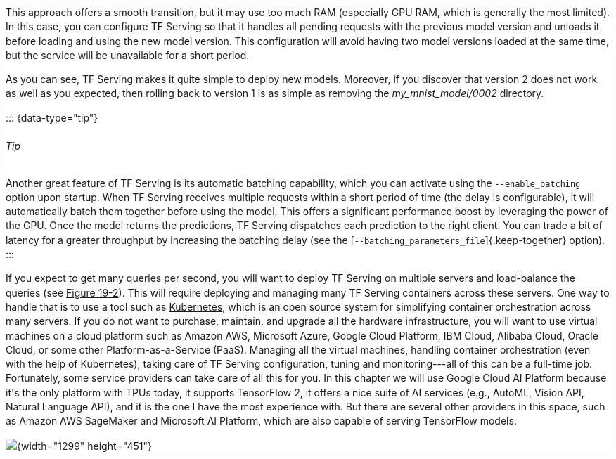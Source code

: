 This approach offers a smooth transition, but it may use too much RAM
(especially GPU RAM, which is generally the most limited). In this case,
you can configure TF Serving so that it handles all pending requests
with the previous model version and unloads it before loading and using
the new model version. This configuration will avoid having two model
versions loaded at the same time, but the service will be unavailable
for a short period.

As you can see, TF Serving makes it quite simple to deploy new models.
Moreover, if you discover that version 2 does not work as well as you
expected, then rolling back to version 1 is as simple as removing the
*my\_mnist\_model/0002* directory.

::: {data-type="tip"}
###### Tip

Another great feature of TF Serving is its automatic batching
capability, which you can activate using the `--enable_batching` option
upon startup. When TF Serving receives multiple requests within a short
period of time (the delay is configurable), it will automatically batch
them together before using the model. This offers a significant
performance boost by leveraging the power of the GPU. Once the model
returns the predictions, TF Serving dispatches each prediction to the
right client. You can trade a bit of latency for a greater throughput by
increasing the batching delay (see the
[`--batching_parameters_file`]{.keep-together} option).
:::

If you expect to get many queries per second, you will want to deploy TF
Serving on multiple servers and load-balance the queries (see
[Figure 19-2](https://learning.oreilly.com/library/view/hands-on-machine-learning/9781492032632/ch19.html#tf_serving_load_balancing_diagram)).
This will require deploying and managing many TF Serving containers
across these servers. One way to handle that is to use a tool such as
[Kubernetes](https://kubernetes.io/), which is an open source system for
simplifying container orchestration across many servers. If you do not
want to purchase, maintain, and upgrade all the hardware infrastructure,
you will want to use virtual machines on a cloud platform such as Amazon
AWS, Microsoft Azure, Google Cloud Platform, IBM Cloud, Alibaba Cloud,
Oracle Cloud, or some other Platform-as-a-Service (PaaS). Managing all
the virtual machines, handling container orchestration (even with the
help of Kubernetes), taking care of TF Serving configuration, tuning and
monitoring---all of this can be a full-time job. Fortunately, some
service providers can take care of all this for you. In this chapter we
will use Google Cloud AI Platform because it's the only platform with
TPUs today, it supports TensorFlow 2, it offers a nice suite of AI
services (e.g., AutoML, Vision API, Natural Language API), and it is the
one I have the most experience with. But there are several other
providers in this space, such as Amazon AWS SageMaker and Microsoft AI
Platform, which are also capable of serving TensorFlow models.

![](./19_files/mls2_1902.png){width="1299" height="451"}
